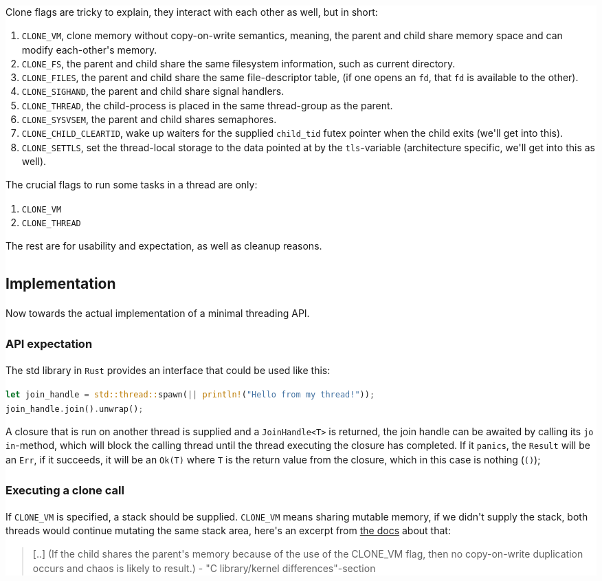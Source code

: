 Clone flags are tricky to explain, they interact with each other as well, but in short:

1. `CLONE_VM`, clone memory without copy-on-write semantics, meaning, the parent and child 
share memory space and can modify each-other's memory.
2. `CLONE_FS`, the parent and child share the same filesystem information, such as current directory.
3. `CLONE_FILES`, the parent and child share the same file-descriptor table, 
(if one opens an `fd`, that `fd` is available to the other).
4. `CLONE_SIGHAND`, the parent and child share signal handlers.
5. `CLONE_THREAD`, the child-process is placed in the same thread-group as the parent.
6. `CLONE_SYSVSEM`, the parent and child shares semaphores.
7. `CLONE_CHILD_CLEARTID`, wake up waiters for the supplied `child_tid` futex pointer when the child exits 
(we'll get into this).
8. `CLONE_SETTLS`, set the thread-local storage to the data pointed at by the `tls`-variable (architecture specific,
we'll get into this as well).

The crucial flags to run some tasks in a thread are only:

1. `CLONE_VM`
2. `CLONE_THREAD`

The rest are for usability and expectation, as well as cleanup reasons.  


## Implementation
Now towards the actual implementation of a minimal threading API.

### API expectation

The std library in `Rust` provides an interface that could be used like this:
```rust
let join_handle = std::thread::spawn(|| println!("Hello from my thread!"));
join_handle.join().unwrap();
```
A closure that is run on another thread is supplied and a `JoinHandle<T>` is returned, the join handle 
can be awaited by calling its `join`-method, which will block the calling thread until the thread executing the closure
has completed. If it `panics`, the `Result` will be an `Err`, if it succeeds, it will be an `Ok(T)` where `T` is 
the return value from the closure, which in this case is nothing (`()`);

### Executing a clone call

If `CLONE_VM` is specified, a stack should be supplied. `CLONE_VM` means sharing mutable memory, if we didn't 
supply the stack, both threads would continue mutating the same stack area, here's an excerpt from 
[the docs](https://man7.org/linux/man-pages/man2/clone.2.html) about that: 
> [..] (If the
child shares the parent's memory because of the use of the
CLONE_VM flag, then no copy-on-write duplication occurs and chaos
is likely to result.) - "C library/kernel differences"-section
